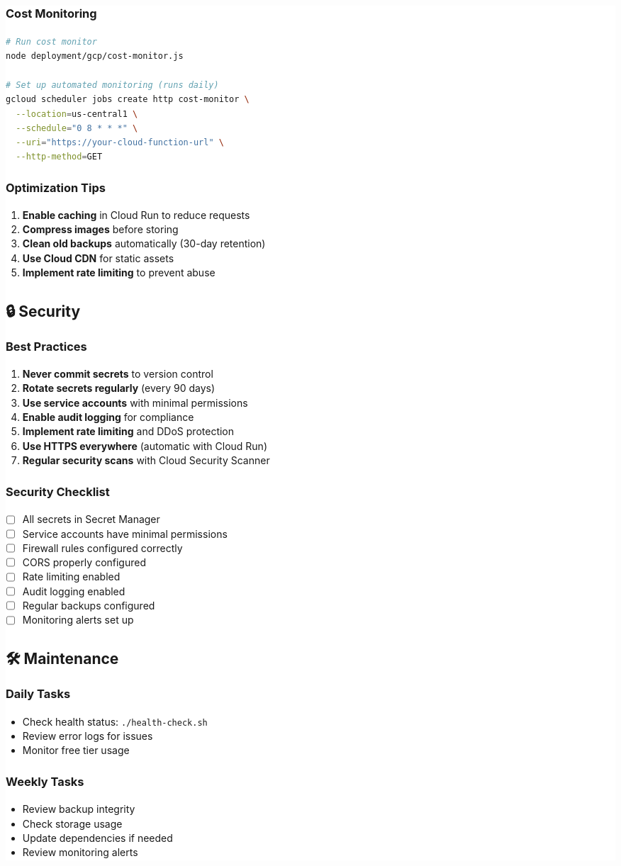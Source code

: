 ### Cost Monitoring
```bash
# Run cost monitor
node deployment/gcp/cost-monitor.js

# Set up automated monitoring (runs daily)
gcloud scheduler jobs create http cost-monitor \
  --location=us-central1 \
  --schedule="0 8 * * *" \
  --uri="https://your-cloud-function-url" \
  --http-method=GET
```

### Optimization Tips
1. **Enable caching** in Cloud Run to reduce requests
2. **Compress images** before storing
3. **Clean old backups** automatically (30-day retention)
4. **Use Cloud CDN** for static assets
5. **Implement rate limiting** to prevent abuse

## 🔒 Security

### Best Practices
1. **Never commit secrets** to version control
2. **Rotate secrets regularly** (every 90 days)
3. **Use service accounts** with minimal permissions
4. **Enable audit logging** for compliance
5. **Implement rate limiting** and DDoS protection
6. **Use HTTPS everywhere** (automatic with Cloud Run)
7. **Regular security scans** with Cloud Security Scanner

### Security Checklist
- [ ] All secrets in Secret Manager
- [ ] Service accounts have minimal permissions
- [ ] Firewall rules configured correctly
- [ ] CORS properly configured
- [ ] Rate limiting enabled
- [ ] Audit logging enabled
- [ ] Regular backups configured
- [ ] Monitoring alerts set up

## 🛠️ Maintenance

### Daily Tasks
- Check health status: `./health-check.sh`
- Review error logs for issues
- Monitor free tier usage

### Weekly Tasks
- Review backup integrity
- Check storage usage
- Update dependencies if needed
- Review monitoring alerts
